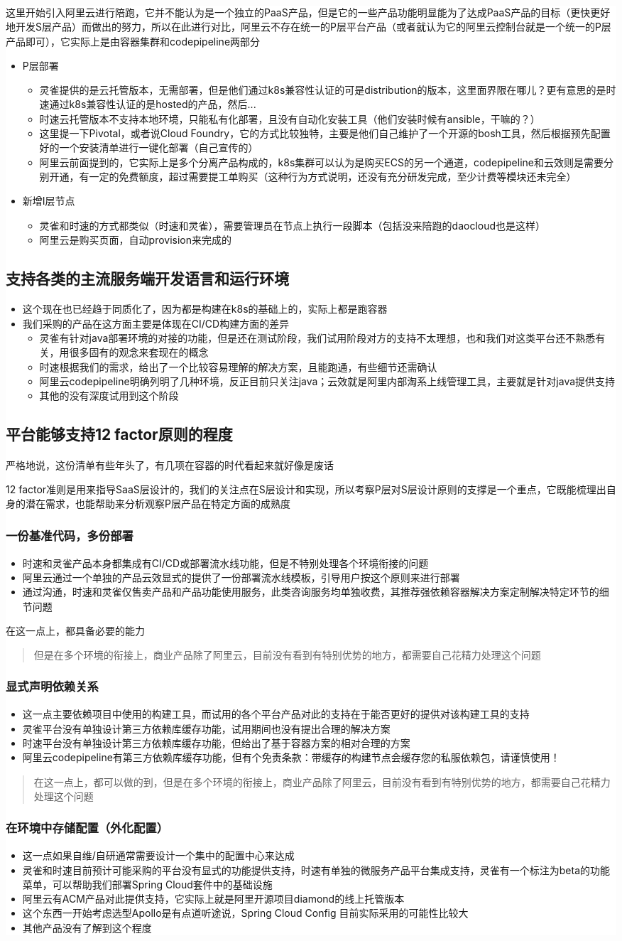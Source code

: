 这里开始引入阿里云进行陪跑，它并不能认为是一个独立的PaaS产品，但是它的一些产品功能明显能为了达成PaaS产品的目标（更快更好地开发S层产品）而做出的努力，所以在此进行对比，阿里云不存在统一的P层平台产品（或者就认为它的阿里云控制台就是一个统一的P层产品即可），它实际上是由容器集群和codepipeline两部分

+ P层部署
  - 灵雀提供的是云托管版本，无需部署，但是他们通过k8s兼容性认证的可是distribution的版本，这里面界限在哪儿？更有意思的是时速通过k8s兼容性认证的是hosted的产品，然后...
  - 时速云托管版本不支持本地环境，只能私有化部署，且没有自动化安装工具（他们安装时候有ansible，干嘛的？）
  - 这里提一下Pivotal，或者说Cloud Foundry，它的方式比较独特，主要是他们自己维护了一个开源的bosh工具，然后根据预先配置好的一个安装清单进行一键化部署（自己宣传的）
  - 阿里云前面提到的，它实际上是多个分离产品构成的，k8s集群可以认为是购买ECS的另一个通道，codepipeline和云效则是需要分别开通，有一定的免费额度，超过需要提工单购买（这种行为方式说明，还没有充分研发完成，至少计费等模块还未完全）

+ 新增I层节点
  - 灵雀和时速的方式都类似（时速和灵雀），需要管理员在节点上执行一段脚本（包括没来陪跑的daocloud也是这样）
  - 阿里云是购买页面，自动provision来完成的

## 支持各类的主流服务端开发语言和运行环境

+ 这个现在也已经趋于同质化了，因为都是构建在k8s的基础上的，实际上都是跑容器
+ 我们采购的产品在这方面主要是体现在CI/CD构建方面的差异
  - 灵雀有针对java部署环境的对接的功能，但是还在测试阶段，我们试用阶段对方的支持不太理想，也和我们对这类平台还不熟悉有关，用很多固有的观念来套现在的概念
  - 时速根据我们的需求，给出了一个比较容易理解的解决方案，且能跑通，有些细节还需确认
  - 阿里云codepipeline明确列明了几种环境，反正目前只关注java；云效就是阿里内部淘系上线管理工具，主要就是针对java提供支持
  - 其他的没有深度试用到这个阶段

## 平台能够支持12 factor原则的程度

严格地说，这份清单有些年头了，有几项在容器的时代看起来就好像是废话

12 factor准则是用来指导SaaS层设计的，我们的关注点在S层设计和实现，所以考察P层对S层设计原则的支撑是一个重点，它既能梳理出自身的潜在需求，也能帮助来分析观察P层产品在特定方面的成熟度


### 一份基准代码，多份部署
- 时速和灵雀产品本身都集成有CI/CD或部署流水线功能，但是不特别处理各个环境衔接的问题
- 阿里云通过一个单独的产品云效显式的提供了一份部署流水线模板，引导用户按这个原则来进行部署
- 通过沟通，时速和灵雀仅售卖产品和产品功能使用服务，此类咨询服务均单独收费，其推荐强依赖容器解决方案定制解决特定环节的细节问题

在这一点上，都具备必要的能力
>
> 但是在多个环境的衔接上，商业产品除了阿里云，目前没有看到有特别优势的地方，都需要自己花精力处理这个问题

### 显式声明依赖关系
- 这一点主要依赖项目中使用的构建工具，而试用的各个平台产品对此的支持在于能否更好的提供对该构建工具的支持
- 灵雀平台没有单独设计第三方依赖库缓存功能，试用期间也没有提出合理的解决方案
- 时速平台没有单独设计第三方依赖库缓存功能，但给出了基于容器方案的相对合理的方案
- 阿里云codepipeline有第三方依赖库缓存功能，但有个免责条款：带缓存的构建节点会缓存您的私服依赖包，请谨慎使用！

> 在这一点上，都可以做的到，但是在多个环境的衔接上，商业产品除了阿里云，目前没有看到有特别优势的地方，都需要自己花精力处理这个问题

### 在环境中存储配置（外化配置）
- 这一点如果自维/自研通常需要设计一个集中的配置中心来达成
- 灵雀和时速目前预计可能采购的平台没有显式的功能提供支持，时速有单独的微服务产品平台集成支持，灵雀有一个标注为beta的功能菜单，可以帮助我们部署Spring Cloud套件中的基础设施
- 阿里云有ACM产品对此提供支持，它实际上就是阿里开源项目diamond的线上托管版本
- 这个东西一开始考虑选型Apollo是有点道听途说，Spring Cloud Config 目前实际采用的可能性比较大
- 其他产品没有了解到这个程度
